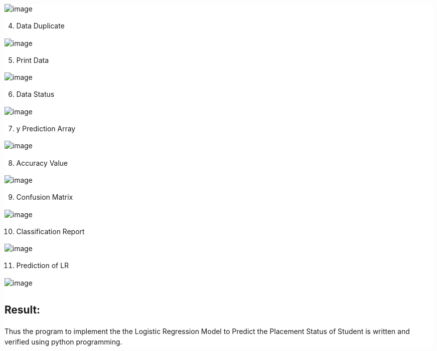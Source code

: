 <img width="254" height="341" alt="image" src="https://github.com/user-attachments/assets/f81f6926-d56a-4953-97a6-742ed978cf11" />


4. Data Duplicate

<img width="1005" height="164" alt="image" src="https://github.com/user-attachments/assets/c8a83c61-adf8-4179-a22f-45d45ca12be8" />


5. Print Data

<img width="983" height="521" alt="image" src="https://github.com/user-attachments/assets/6b38a805-cf5c-4004-8047-7f5bac2be98b" />

6. Data Status

<img width="1005" height="295" alt="image" src="https://github.com/user-attachments/assets/1469b5d8-f931-4395-9fd0-d641e1afb97e" />

7. y Prediction Array

<img width="745" height="86" alt="image" src="https://github.com/user-attachments/assets/9f6eee9e-2dc3-4b5f-b8c3-68bcfd9ac04d" />

8. Accuracy Value

<img width="283" height="42" alt="image" src="https://github.com/user-attachments/assets/31f62886-b285-4312-b935-b4ebeb1a440b" />

9. Confusion Matrix

<img width="348" height="45" alt="image" src="https://github.com/user-attachments/assets/bc896e45-4001-48f4-8174-0496f67acce1" />

10. Classification Report

<img width="605" height="245" alt="image" src="https://github.com/user-attachments/assets/01f0f74a-a921-41a9-82b1-da3474e4731f" />

11. Prediction of LR

<img width="1008" height="110" alt="image" src="https://github.com/user-attachments/assets/66c0564a-72af-4817-b860-14b11b4467d9" />

## Result:
Thus the program to implement the the Logistic Regression Model to Predict the Placement Status of Student is written and verified using python programming.
